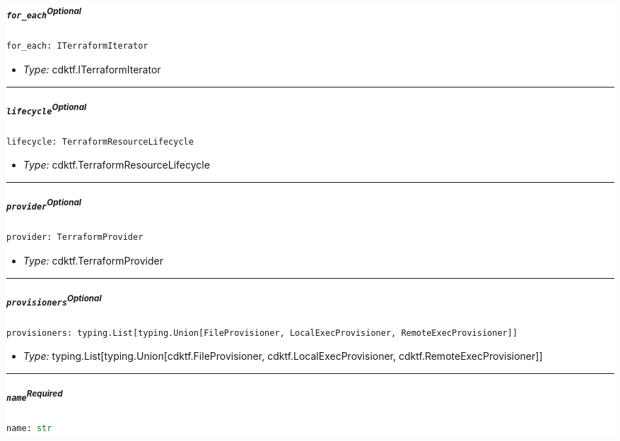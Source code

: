 
##### `for_each`<sup>Optional</sup> <a name="for_each" id="@cdktf/provider-vault.dataVaultTransitVerify.DataVaultTransitVerifyConfig.property.forEach"></a>

```python
for_each: ITerraformIterator
```

- *Type:* cdktf.ITerraformIterator

---

##### `lifecycle`<sup>Optional</sup> <a name="lifecycle" id="@cdktf/provider-vault.dataVaultTransitVerify.DataVaultTransitVerifyConfig.property.lifecycle"></a>

```python
lifecycle: TerraformResourceLifecycle
```

- *Type:* cdktf.TerraformResourceLifecycle

---

##### `provider`<sup>Optional</sup> <a name="provider" id="@cdktf/provider-vault.dataVaultTransitVerify.DataVaultTransitVerifyConfig.property.provider"></a>

```python
provider: TerraformProvider
```

- *Type:* cdktf.TerraformProvider

---

##### `provisioners`<sup>Optional</sup> <a name="provisioners" id="@cdktf/provider-vault.dataVaultTransitVerify.DataVaultTransitVerifyConfig.property.provisioners"></a>

```python
provisioners: typing.List[typing.Union[FileProvisioner, LocalExecProvisioner, RemoteExecProvisioner]]
```

- *Type:* typing.List[typing.Union[cdktf.FileProvisioner, cdktf.LocalExecProvisioner, cdktf.RemoteExecProvisioner]]

---

##### `name`<sup>Required</sup> <a name="name" id="@cdktf/provider-vault.dataVaultTransitVerify.DataVaultTransitVerifyConfig.property.name"></a>

```python
name: str
```
